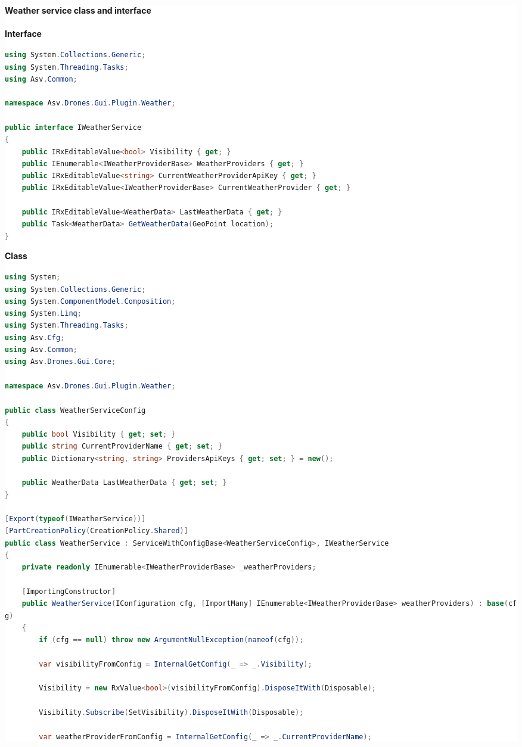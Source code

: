 #### Weather service class and interface

**Interface**

```csharp
using System.Collections.Generic;
using System.Threading.Tasks;
using Asv.Common;

namespace Asv.Drones.Gui.Plugin.Weather;

public interface IWeatherService
{
    public IRxEditableValue<bool> Visibility { get; }
    public IEnumerable<IWeatherProviderBase> WeatherProviders { get; }
    public IRxEditableValue<string> CurrentWeatherProviderApiKey { get; }
    public IRxEditableValue<IWeatherProviderBase> CurrentWeatherProvider { get; }

    public IRxEditableValue<WeatherData> LastWeatherData { get; }
    public Task<WeatherData> GetWeatherData(GeoPoint location);
}
```

**Class**

```csharp
using System;
using System.Collections.Generic;
using System.ComponentModel.Composition;
using System.Linq;
using System.Threading.Tasks;
using Asv.Cfg;
using Asv.Common;
using Asv.Drones.Gui.Core;

namespace Asv.Drones.Gui.Plugin.Weather;

public class WeatherServiceConfig
{
    public bool Visibility { get; set; }
    public string CurrentProviderName { get; set; }
    public Dictionary<string, string> ProvidersApiKeys { get; set; } = new();
    
    public WeatherData LastWeatherData { get; set; }
}

[Export(typeof(IWeatherService))]
[PartCreationPolicy(CreationPolicy.Shared)]
public class WeatherService : ServiceWithConfigBase<WeatherServiceConfig>, IWeatherService
{
    private readonly IEnumerable<IWeatherProviderBase> _weatherProviders;

    [ImportingConstructor]
    public WeatherService(IConfiguration cfg, [ImportMany] IEnumerable<IWeatherProviderBase> weatherProviders) : base(cfg)
    {
        if (cfg == null) throw new ArgumentNullException(nameof(cfg));
        
        var visibilityFromConfig = InternalGetConfig(_ => _.Visibility);
        
        Visibility = new RxValue<bool>(visibilityFromConfig).DisposeItWith(Disposable);
        
        Visibility.Subscribe(SetVisibility).DisposeItWith(Disposable);
        
        var weatherProviderFromConfig = InternalGetConfig(_ => _.CurrentProviderName);

```